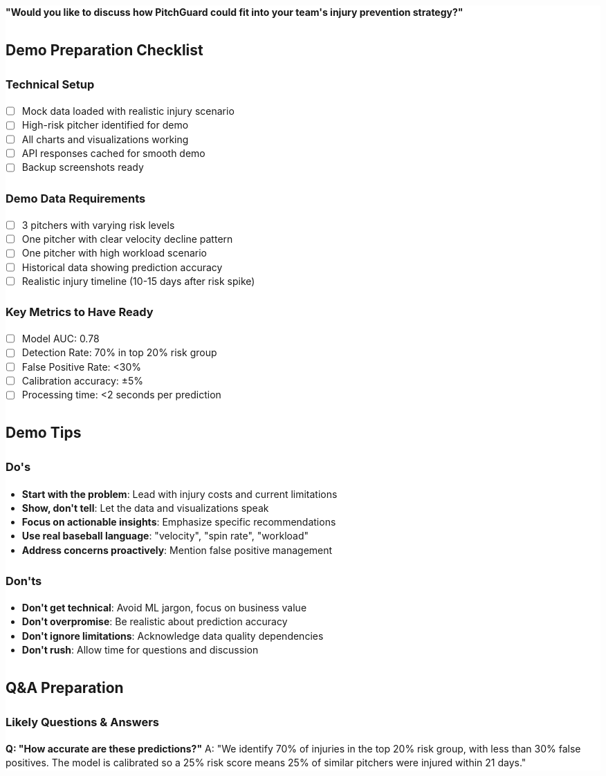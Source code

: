 **"Would you like to discuss how PitchGuard could fit into your team's injury prevention strategy?"**

## Demo Preparation Checklist

### Technical Setup
- [ ] Mock data loaded with realistic injury scenario
- [ ] High-risk pitcher identified for demo
- [ ] All charts and visualizations working
- [ ] API responses cached for smooth demo
- [ ] Backup screenshots ready

### Demo Data Requirements
- [ ] 3 pitchers with varying risk levels
- [ ] One pitcher with clear velocity decline pattern
- [ ] One pitcher with high workload scenario
- [ ] Historical data showing prediction accuracy
- [ ] Realistic injury timeline (10-15 days after risk spike)

### Key Metrics to Have Ready
- [ ] Model AUC: 0.78
- [ ] Detection Rate: 70% in top 20% risk group
- [ ] False Positive Rate: <30%
- [ ] Calibration accuracy: ±5%
- [ ] Processing time: <2 seconds per prediction

## Demo Tips

### Do's
- **Start with the problem**: Lead with injury costs and current limitations
- **Show, don't tell**: Let the data and visualizations speak
- **Focus on actionable insights**: Emphasize specific recommendations
- **Use real baseball language**: "velocity", "spin rate", "workload"
- **Address concerns proactively**: Mention false positive management

### Don'ts
- **Don't get technical**: Avoid ML jargon, focus on business value
- **Don't overpromise**: Be realistic about prediction accuracy
- **Don't ignore limitations**: Acknowledge data quality dependencies
- **Don't rush**: Allow time for questions and discussion

## Q&A Preparation

### Likely Questions & Answers

**Q: "How accurate are these predictions?"**
A: "We identify 70% of injuries in the top 20% risk group, with less than 30% false positives. The model is calibrated so a 25% risk score means 25% of similar pitchers were injured within 21 days."
